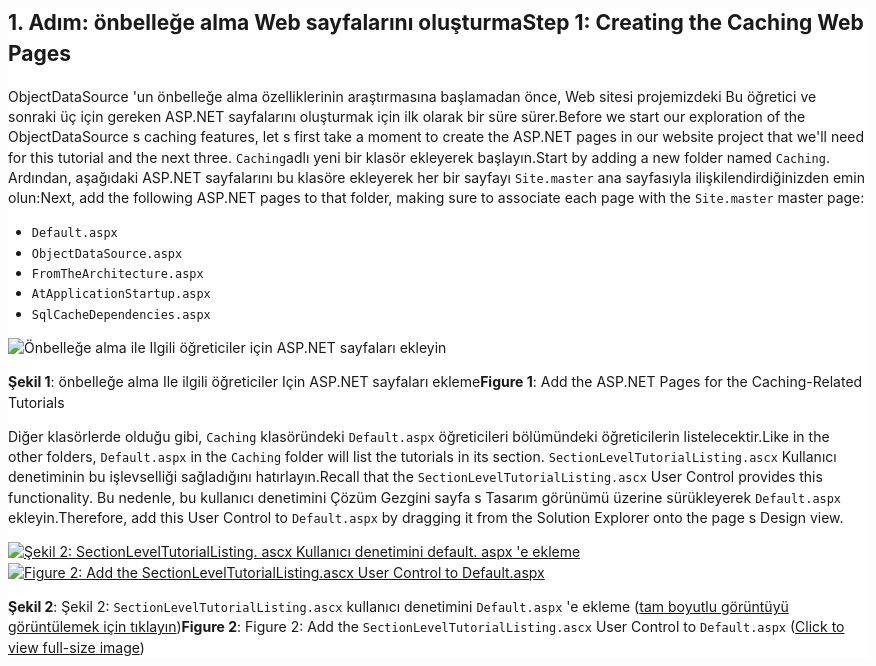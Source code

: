 ## <a name="step-1-creating-the-caching-web-pages"></a><span data-ttu-id="56c8d-151">1\. Adım: önbelleğe alma Web sayfalarını oluşturma</span><span class="sxs-lookup"><span data-stu-id="56c8d-151">Step 1: Creating the Caching Web Pages</span></span>

<span data-ttu-id="56c8d-152">ObjectDataSource 'un önbelleğe alma özelliklerinin araştırmasına başlamadan önce, Web sitesi projemizdeki Bu öğretici ve sonraki üç için gereken ASP.NET sayfalarını oluşturmak için ilk olarak bir süre sürer.</span><span class="sxs-lookup"><span data-stu-id="56c8d-152">Before we start our exploration of the ObjectDataSource s caching features, let s first take a moment to create the ASP.NET pages in our website project that we'll need for this tutorial and the next three.</span></span> <span data-ttu-id="56c8d-153">`Caching`adlı yeni bir klasör ekleyerek başlayın.</span><span class="sxs-lookup"><span data-stu-id="56c8d-153">Start by adding a new folder named `Caching`.</span></span> <span data-ttu-id="56c8d-154">Ardından, aşağıdaki ASP.NET sayfalarını bu klasöre ekleyerek her bir sayfayı `Site.master` ana sayfasıyla ilişkilendirdiğinizden emin olun:</span><span class="sxs-lookup"><span data-stu-id="56c8d-154">Next, add the following ASP.NET pages to that folder, making sure to associate each page with the `Site.master` master page:</span></span>

- `Default.aspx`
- `ObjectDataSource.aspx`
- `FromTheArchitecture.aspx`
- `AtApplicationStartup.aspx`
- `SqlCacheDependencies.aspx`

![Önbelleğe alma ile Ilgili öğreticiler için ASP.NET sayfaları ekleyin](caching-data-with-the-objectdatasource-vb/_static/image1.png)

<span data-ttu-id="56c8d-156">**Şekil 1**: önbelleğe alma Ile ilgili öğreticiler Için ASP.NET sayfaları ekleme</span><span class="sxs-lookup"><span data-stu-id="56c8d-156">**Figure 1**: Add the ASP.NET Pages for the Caching-Related Tutorials</span></span>

<span data-ttu-id="56c8d-157">Diğer klasörlerde olduğu gibi, `Caching` klasöründeki `Default.aspx` öğreticileri bölümündeki öğreticilerin listelecektir.</span><span class="sxs-lookup"><span data-stu-id="56c8d-157">Like in the other folders, `Default.aspx` in the `Caching` folder will list the tutorials in its section.</span></span> <span data-ttu-id="56c8d-158">`SectionLevelTutorialListing.ascx` Kullanıcı denetiminin bu işlevselliği sağladığını hatırlayın.</span><span class="sxs-lookup"><span data-stu-id="56c8d-158">Recall that the `SectionLevelTutorialListing.ascx` User Control provides this functionality.</span></span> <span data-ttu-id="56c8d-159">Bu nedenle, bu kullanıcı denetimini Çözüm Gezgini sayfa s Tasarım görünümü üzerine sürükleyerek `Default.aspx` ekleyin.</span><span class="sxs-lookup"><span data-stu-id="56c8d-159">Therefore, add this User Control to `Default.aspx` by dragging it from the Solution Explorer onto the page s Design view.</span></span>

<span data-ttu-id="56c8d-160">[![Şekil 2: SectionLevelTutorialListing. ascx Kullanıcı denetimini default. aspx 'e ekleme](caching-data-with-the-objectdatasource-vb/_static/image3.png)](caching-data-with-the-objectdatasource-vb/_static/image2.png)</span><span class="sxs-lookup"><span data-stu-id="56c8d-160">[![Figure 2: Add the SectionLevelTutorialListing.ascx User Control to Default.aspx](caching-data-with-the-objectdatasource-vb/_static/image3.png)](caching-data-with-the-objectdatasource-vb/_static/image2.png)</span></span>

<span data-ttu-id="56c8d-161">**Şekil 2**: Şekil 2: `SectionLevelTutorialListing.ascx` kullanıcı denetimini `Default.aspx` 'e ekleme ([tam boyutlu görüntüyü görüntülemek için tıklayın](caching-data-with-the-objectdatasource-vb/_static/image4.png))</span><span class="sxs-lookup"><span data-stu-id="56c8d-161">**Figure 2**: Figure 2: Add the `SectionLevelTutorialListing.ascx` User Control to `Default.aspx` ([Click to view full-size image](caching-data-with-the-objectdatasource-vb/_static/image4.png))</span></span>
